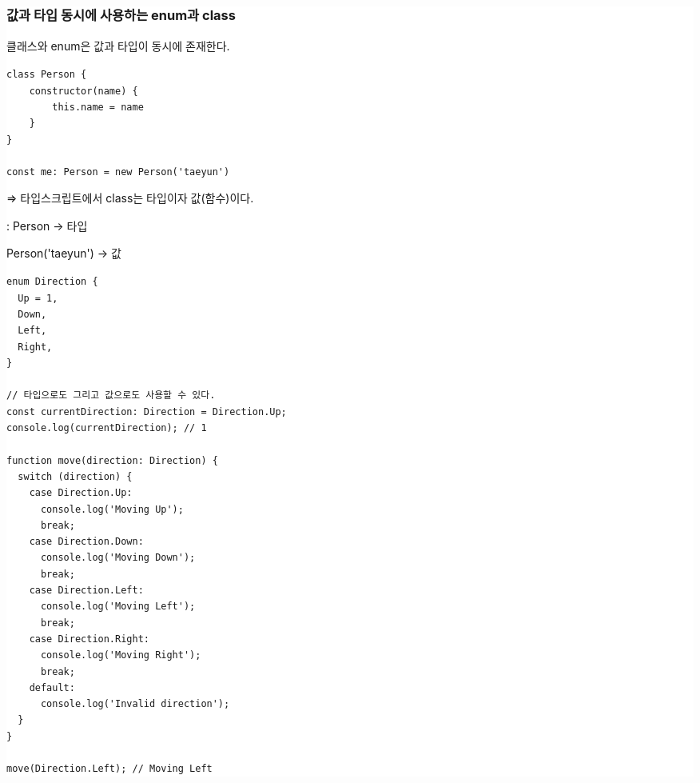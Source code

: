### 값과 타입 동시에 사용하는 enum과 class

클래스와 enum은 값과 타입이 동시에 존재한다.

```tsx
class Person {
	constructor(name) {
		this.name = name
	}
}

const me: Person = new Person('taeyun')
```

⇒ 타입스크립트에서 class는 타입이자 값(함수)이다.

: Person → 타입

Person('taeyun') → 값

```tsx
enum Direction {
  Up = 1,
  Down,
  Left,
  Right,
}

// 타입으로도 그리고 값으로도 사용할 수 있다.
const currentDirection: Direction = Direction.Up;
console.log(currentDirection); // 1

function move(direction: Direction) {
  switch (direction) {
    case Direction.Up:
      console.log('Moving Up');
      break;
    case Direction.Down:
      console.log('Moving Down');
      break;
    case Direction.Left:
      console.log('Moving Left');
      break;
    case Direction.Right:
      console.log('Moving Right');
      break;
    default:
      console.log('Invalid direction');
  }
}

move(Direction.Left); // Moving Left
```
